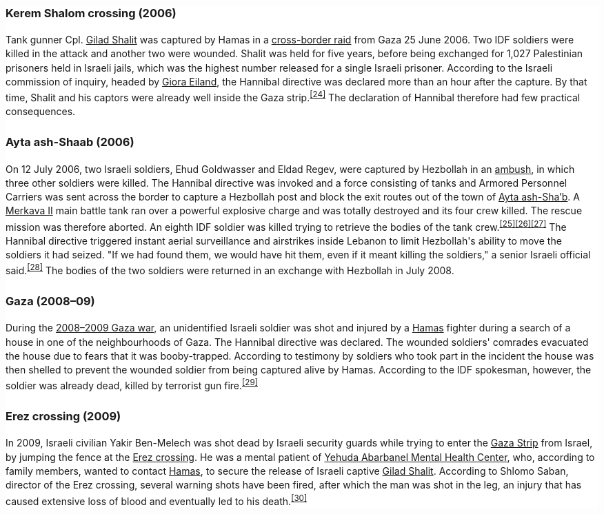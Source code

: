 ### Kerem Shalom crossing (2006)

Tank gunner Cpl. [Gilad Shalit](https://en.m.wikipedia.org/wiki/Gilad_Shalit "Gilad Shalit") was captured by Hamas in a [cross-border raid](https://en.m.wikipedia.org/wiki/2006_Gaza_cross-border_raid "2006 Gaza cross-border raid") from Gaza 25 June 2006. Two IDF soldiers were killed in the attack and another two were wounded. Shalit was held for five years, before being exchanged for 1,027 Palestinian prisoners held in Israeli jails, which was the highest number released for a single Israeli prisoner. According to the Israeli commission of inquiry, headed by [Giora Eiland](https://en.m.wikipedia.org/wiki/Giora_Eiland "Giora Eiland"), the Hannibal directive was declared more than an hour after the capture. By that time, Shalit and his captors were already well inside the Gaza strip.<sup id="cite_ref-24"><a href="https://en.m.wikipedia.org/wiki/Hannibal_Directive#cite_note-24">[24]</a></sup> The declaration of Hannibal therefore had few practical consequences.

### Ayta ash-Shaab (2006)

On 12 July 2006, two Israeli soldiers, Ehud Goldwasser and Eldad Regev, were captured by Hezbollah in an [ambush](https://en.m.wikipedia.org/wiki/2006_Hezbollah_cross-border_raid "2006 Hezbollah cross-border raid"), in which three other soldiers were killed. The Hannibal directive was invoked and a force consisting of tanks and Armored Personnel Carriers was sent across the border to capture a Hezbollah post and block the exit routes out of the town of [Ayta ash-Sha’b](https://en.m.wikipedia.org/wiki/Ayta_ash-Shab "Ayta ash-Shab"). A [Merkava II](https://en.m.wikipedia.org/wiki/Merkava "Merkava") main battle tank ran over a powerful explosive charge and was totally destroyed and its four crew killed. The rescue mission was therefore aborted. An eighth IDF soldier was killed trying to retrieve the bodies of the tank crew.<sup id="cite_ref-25"><a href="https://en.m.wikipedia.org/wiki/Hannibal_Directive#cite_note-25">[25]</a></sup><sup id="cite_ref-26"><a href="https://en.m.wikipedia.org/wiki/Hannibal_Directive#cite_note-26">[26]</a></sup><sup id="cite_ref-27"><a href="https://en.m.wikipedia.org/wiki/Hannibal_Directive#cite_note-27">[27]</a></sup> The Hannibal directive triggered instant aerial surveillance and airstrikes inside Lebanon to limit Hezbollah's ability to move the soldiers it had seized. "If we had found them, we would have hit them, even if it meant killing the soldiers," a senior Israeli official said.<sup id="cite_ref-28"><a href="https://en.m.wikipedia.org/wiki/Hannibal_Directive#cite_note-28">[28]</a></sup> The bodies of the two soldiers were returned in an exchange with Hezbollah in July 2008.

### Gaza (2008–09)

During the [2008–2009 Gaza war](https://en.m.wikipedia.org/wiki/Gaza_War_(2008%E2%80%9309) "Gaza War (2008–09)"), an unidentified Israeli soldier was shot and injured by a [Hamas](https://en.m.wikipedia.org/wiki/Hamas "Hamas") fighter during a search of a house in one of the neighbourhoods of Gaza. The Hannibal directive was declared. The wounded soldiers' comrades evacuated the house due to fears that it was booby-trapped. According to testimony by soldiers who took part in the incident the house was then shelled to prevent the wounded soldier from being captured alive by Hamas. According to the IDF spokesman, however, the soldier was already dead, killed by terrorist gun fire.<sup id="cite_ref-29"><a href="https://en.m.wikipedia.org/wiki/Hannibal_Directive#cite_note-29">[29]</a></sup>

### Erez crossing (2009)

In 2009, Israeli civilian Yakir Ben-Melech was shot dead by Israeli security guards while trying to enter the [Gaza Strip](https://en.m.wikipedia.org/wiki/Gaza_Strip "Gaza Strip") from Israel, by jumping the fence at the [Erez crossing](https://en.m.wikipedia.org/wiki/Erez_crossing "Erez crossing"). He was a mental patient of [Yehuda Abarbanel Mental Health Center](https://en.m.wikipedia.org/w/index.php?title=Yehuda_Abarbanel_Mental_Health_Center&action=edit&redlink=1 "Yehuda Abarbanel Mental Health Center (page does not exist)"), who, according to family members, wanted to contact [Hamas](https://en.m.wikipedia.org/wiki/Hamas "Hamas"), to secure the release of Israeli captive [Gilad Shalit](https://en.m.wikipedia.org/wiki/Gilad_Shalit "Gilad Shalit"). According to Shlomo Saban, director of the Erez crossing, several warning shots have been fired, after which the man was shot in the leg, an injury that has caused extensive loss of blood and eventually led to his death.<sup id="cite_ref-30"><a href="https://en.m.wikipedia.org/wiki/Hannibal_Directive#cite_note-30">[30]</a></sup>
